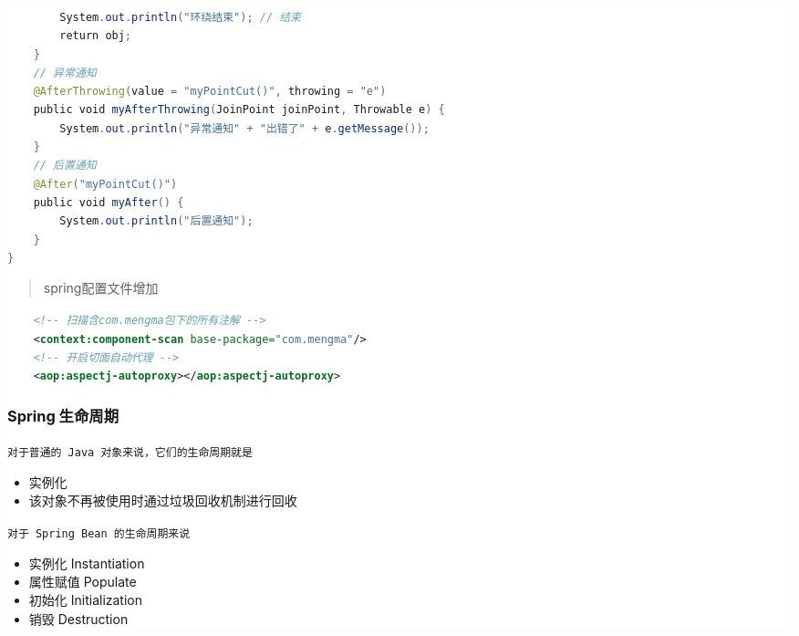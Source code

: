 ```java
        System.out.println("环绕结束"); // 结束
        return obj;
    }
    // 异常通知
    @AfterThrowing(value = "myPointCut()", throwing = "e")
    public void myAfterThrowing(JoinPoint joinPoint, Throwable e) {
        System.out.println("异常通知" + "出错了" + e.getMessage());
    }
    // 后置通知
    @After("myPointCut()")
    public void myAfter() {
        System.out.println("后置通知");
    }
}
```

> spring配置文件增加

```xml
    <!-- 扫描含com.mengma包下的所有注解 -->
    <context:component-scan base-package="com.mengma"/>
    <!-- 开启切面自动代理 -->
    <aop:aspectj-autoproxy></aop:aspectj-autoproxy>
```



### Spring 生命周期

`对于普通的 Java 对象来说，它们的生命周期就是`

- 实例化
- 该对象不再被使用时通过垃圾回收机制进行回收

`对于 Spring Bean 的生命周期来说`

- 实例化 Instantiation
- 属性赋值 Populate
- 初始化 Initialization
- 销毁 Destruction

